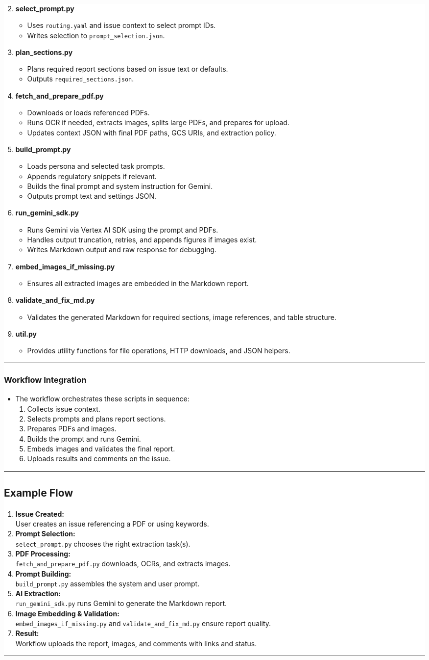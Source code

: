 2. **select_prompt.py**  
	- Uses `routing.yaml` and issue context to select prompt IDs.
	- Writes selection to `prompt_selection.json`.

3. **plan_sections.py**  
	- Plans required report sections based on issue text or defaults.
	- Outputs `required_sections.json`.

4. **fetch_and_prepare_pdf.py**  
	- Downloads or loads referenced PDFs.
	- Runs OCR if needed, extracts images, splits large PDFs, and prepares for upload.
	- Updates context JSON with final PDF paths, GCS URIs, and extraction policy.

5. **build_prompt.py**  
	- Loads persona and selected task prompts.
	- Appends regulatory snippets if relevant.
	- Builds the final prompt and system instruction for Gemini.
	- Outputs prompt text and settings JSON.

6. **run_gemini_sdk.py**  
	- Runs Gemini via Vertex AI SDK using the prompt and PDFs.
	- Handles output truncation, retries, and appends figures if images exist.
	- Writes Markdown output and raw response for debugging.

7. **embed_images_if_missing.py**  
	- Ensures all extracted images are embedded in the Markdown report.

8. **validate_and_fix_md.py**  
	- Validates the generated Markdown for required sections, image references, and table structure.

9. **util.py**  
	- Provides utility functions for file operations, HTTP downloads, and JSON helpers.

---

### Workflow Integration

- The workflow orchestrates these scripts in sequence:
  1. Collects issue context.
  2. Selects prompts and plans report sections.
  3. Prepares PDFs and images.
  4. Builds the prompt and runs Gemini.
  5. Embeds images and validates the final report.
  6. Uploads results and comments on the issue.

---

## Example Flow

1. **Issue Created:**  
	User creates an issue referencing a PDF or using keywords.
2. **Prompt Selection:**  
	`select_prompt.py` chooses the right extraction task(s).
3. **PDF Processing:**  
	`fetch_and_prepare_pdf.py` downloads, OCRs, and extracts images.
4. **Prompt Building:**  
	`build_prompt.py` assembles the system and user prompt.
5. **AI Extraction:**  
	`run_gemini_sdk.py` runs Gemini to generate the Markdown report.
6. **Image Embedding & Validation:**  
	`embed_images_if_missing.py` and `validate_and_fix_md.py` ensure report quality.
7. **Result:**  
	Workflow uploads the report, images, and comments with links and status.

---